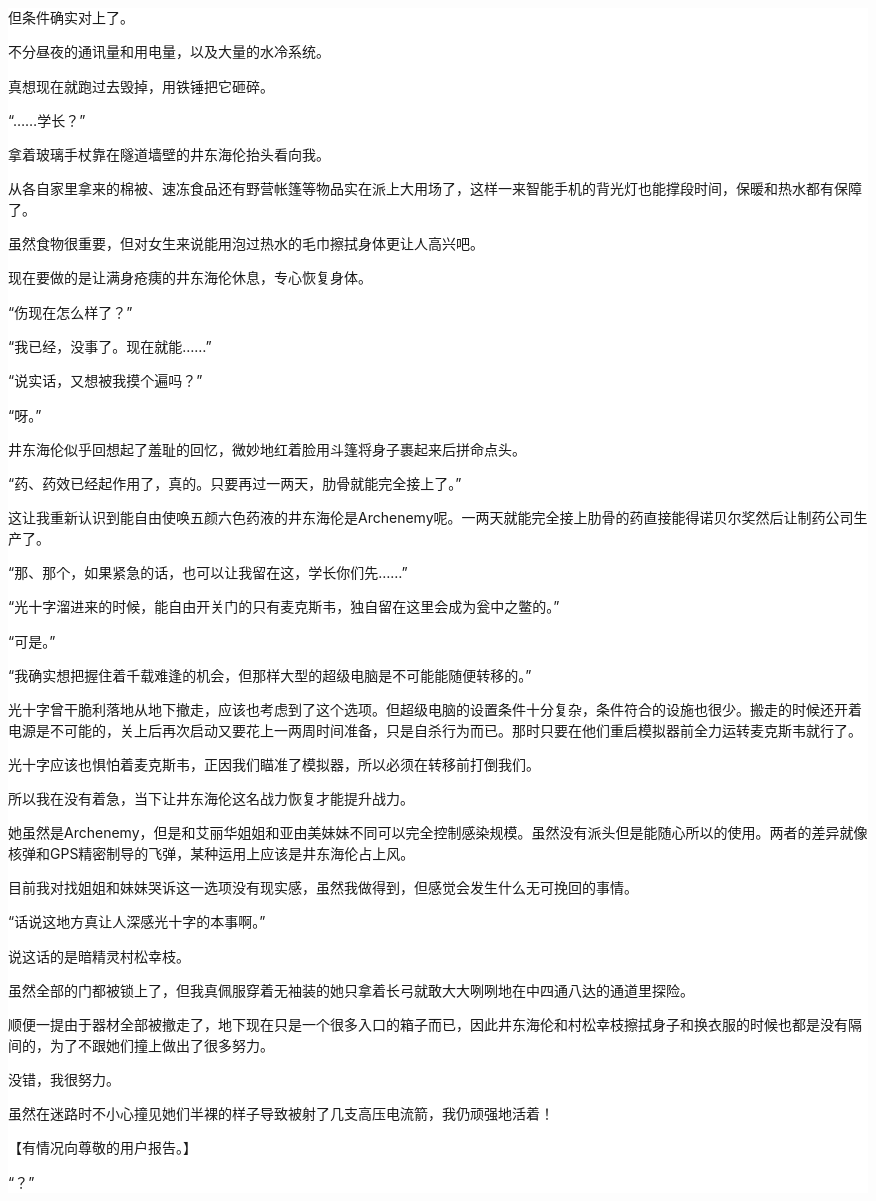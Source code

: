 但条件确实对上了。

不分昼夜的通讯量和用电量，以及大量的水冷系统。

真想现在就跑过去毁掉，用铁锤把它砸碎。

“……学长？”

拿着玻璃手杖靠在隧道墙壁的井东海伦抬头看向我。

从各自家里拿来的棉被、速冻食品还有野营帐篷等物品实在派上大用场了，这样一来智能手机的背光灯也能撑段时间，保暖和热水都有保障了。

虽然食物很重要，但对女生来说能用泡过热水的毛巾擦拭身体更让人高兴吧。

现在要做的是让满身疮痍的井东海伦休息，专心恢复身体。

“伤现在怎么样了？”

“我已经，没事了。现在就能……”

“说实话，又想被我摸个遍吗？”

“呀。”

井东海伦似乎回想起了羞耻的回忆，微妙地红着脸用斗篷将身子裹起来后拼命点头。

“药、药效已经起作用了，真的。只要再过一两天，肋骨就能完全接上了。”

这让我重新认识到能自由使唤五颜六色药液的井东海伦是Archenemy呢。一两天就能完全接上肋骨的药直接能得诺贝尔奖然后让制药公司生产了。

“那、那个，如果紧急的话，也可以让我留在这，学长你们先……”

“光十字溜进来的时候，能自由开关门的只有麦克斯韦，独自留在这里会成为瓮中之鳖的。”

“可是。”

“我确实想把握住着千载难逢的机会，但那样大型的超级电脑是不可能能随便转移的。”

光十字曾干脆利落地从地下撤走，应该也考虑到了这个选项。但超级电脑的设置条件十分复杂，条件符合的设施也很少。搬走的时候还开着电源是不可能的，关上后再次启动又要花上一两周时间准备，只是自杀行为而已。那时只要在他们重启模拟器前全力运转麦克斯韦就行了。

光十字应该也惧怕着麦克斯韦，正因我们瞄准了模拟器，所以必须在转移前打倒我们。

所以我在没有着急，当下让井东海伦这名战力恢复才能提升战力。

她虽然是Archenemy，但是和艾丽华姐姐和亚由美妹妹不同可以完全控制感染规模。虽然没有派头但是能随心所以的使用。两者的差异就像核弹和GPS精密制导的飞弹，某种运用上应该是井东海伦占上风。

目前我对找姐姐和妹妹哭诉这一选项没有现实感，虽然我做得到，但感觉会发生什么无可挽回的事情。

“话说这地方真让人深感光十字的本事啊。”

说这话的是暗精灵村松幸枝。

虽然全部的门都被锁上了，但我真佩服穿着无袖装的她只拿着长弓就敢大大咧咧地在中四通八达的通道里探险。

顺便一提由于器材全部被撤走了，地下现在只是一个很多入口的箱子而已，因此井东海伦和村松幸枝擦拭身子和换衣服的时候也都是没有隔间的，为了不跟她们撞上做出了很多努力。

没错，我很努力。

虽然在迷路时不小心撞见她们半裸的样子导致被射了几支高压电流箭，我仍顽强地活着！

【有情况向尊敬的用户报告。】

“？”
